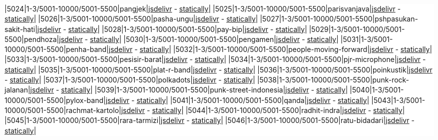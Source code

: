 |5024|1-3/5001-10000/5001-5500|pangjek|[jsdelivr](https://cdn.jsdelivr.net/gh/dbchord/png-a-1280x720_1-3/5001-10000/5001-5500/pangjek.png) - [statically](https://cdn.statically.io/gh/dbchord/png-a-1280x720_1-3/img/5001-10000/5001-5500/pangjek.png)|
|5025|1-3/5001-10000/5001-5500|parisvanjava|[jsdelivr](https://cdn.jsdelivr.net/gh/dbchord/png-a-1280x720_1-3/5001-10000/5001-5500/parisvanjava.png) - [statically](https://cdn.statically.io/gh/dbchord/png-a-1280x720_1-3/img/5001-10000/5001-5500/parisvanjava.png)|
|5026|1-3/5001-10000/5001-5500|pasha-ungu|[jsdelivr](https://cdn.jsdelivr.net/gh/dbchord/png-a-1280x720_1-3/5001-10000/5001-5500/pasha-ungu.png) - [statically](https://cdn.statically.io/gh/dbchord/png-a-1280x720_1-3/img/5001-10000/5001-5500/pasha-ungu.png)|
|5027|1-3/5001-10000/5001-5500|pshpasukan-sakit-hati|[jsdelivr](https://cdn.jsdelivr.net/gh/dbchord/png-a-1280x720_1-3/5001-10000/5001-5500/pshpasukan-sakit-hati.png) - [statically](https://cdn.statically.io/gh/dbchord/png-a-1280x720_1-3/img/5001-10000/5001-5500/pshpasukan-sakit-hati.png)|
|5028|1-3/5001-10000/5001-5500|pay-bip|[jsdelivr](https://cdn.jsdelivr.net/gh/dbchord/png-a-1280x720_1-3/5001-10000/5001-5500/pay-bip.png) - [statically](https://cdn.statically.io/gh/dbchord/png-a-1280x720_1-3/img/5001-10000/5001-5500/pay-bip.png)|
|5029|1-3/5001-10000/5001-5500|pendhoza|[jsdelivr](https://cdn.jsdelivr.net/gh/dbchord/png-a-1280x720_1-3/5001-10000/5001-5500/pendhoza.png) - [statically](https://cdn.statically.io/gh/dbchord/png-a-1280x720_1-3/img/5001-10000/5001-5500/pendhoza.png)|
|5030|1-3/5001-10000/5001-5500|pengamen|[jsdelivr](https://cdn.jsdelivr.net/gh/dbchord/png-a-1280x720_1-3/5001-10000/5001-5500/pengamen.png) - [statically](https://cdn.statically.io/gh/dbchord/png-a-1280x720_1-3/img/5001-10000/5001-5500/pengamen.png)|
|5031|1-3/5001-10000/5001-5500|penha-band|[jsdelivr](https://cdn.jsdelivr.net/gh/dbchord/png-a-1280x720_1-3/5001-10000/5001-5500/penha-band.png) - [statically](https://cdn.statically.io/gh/dbchord/png-a-1280x720_1-3/img/5001-10000/5001-5500/penha-band.png)|
|5032|1-3/5001-10000/5001-5500|people-moving-forward|[jsdelivr](https://cdn.jsdelivr.net/gh/dbchord/png-a-1280x720_1-3/5001-10000/5001-5500/people-moving-forward.png) - [statically](https://cdn.statically.io/gh/dbchord/png-a-1280x720_1-3/img/5001-10000/5001-5500/people-moving-forward.png)|
|5033|1-3/5001-10000/5001-5500|pesisir-barat|[jsdelivr](https://cdn.jsdelivr.net/gh/dbchord/png-a-1280x720_1-3/5001-10000/5001-5500/pesisir-barat.png) - [statically](https://cdn.statically.io/gh/dbchord/png-a-1280x720_1-3/img/5001-10000/5001-5500/pesisir-barat.png)|
|5034|1-3/5001-10000/5001-5500|pjr-microphone|[jsdelivr](https://cdn.jsdelivr.net/gh/dbchord/png-a-1280x720_1-3/5001-10000/5001-5500/pjr-microphone.png) - [statically](https://cdn.statically.io/gh/dbchord/png-a-1280x720_1-3/img/5001-10000/5001-5500/pjr-microphone.png)|
|5035|1-3/5001-10000/5001-5500|plat-r-band|[jsdelivr](https://cdn.jsdelivr.net/gh/dbchord/png-a-1280x720_1-3/5001-10000/5001-5500/plat-r-band.png) - [statically](https://cdn.statically.io/gh/dbchord/png-a-1280x720_1-3/img/5001-10000/5001-5500/plat-r-band.png)|
|5036|1-3/5001-10000/5001-5500|poinkustik|[jsdelivr](https://cdn.jsdelivr.net/gh/dbchord/png-a-1280x720_1-3/5001-10000/5001-5500/poinkustik.png) - [statically](https://cdn.statically.io/gh/dbchord/png-a-1280x720_1-3/img/5001-10000/5001-5500/poinkustik.png)|
|5037|1-3/5001-10000/5001-5500|polkadots|[jsdelivr](https://cdn.jsdelivr.net/gh/dbchord/png-a-1280x720_1-3/5001-10000/5001-5500/polkadots.png) - [statically](https://cdn.statically.io/gh/dbchord/png-a-1280x720_1-3/img/5001-10000/5001-5500/polkadots.png)|
|5038|1-3/5001-10000/5001-5500|punk-rock-jalanan|[jsdelivr](https://cdn.jsdelivr.net/gh/dbchord/png-a-1280x720_1-3/5001-10000/5001-5500/punk-rock-jalanan.png) - [statically](https://cdn.statically.io/gh/dbchord/png-a-1280x720_1-3/img/5001-10000/5001-5500/punk-rock-jalanan.png)|
|5039|1-3/5001-10000/5001-5500|punk-street-indonesia|[jsdelivr](https://cdn.jsdelivr.net/gh/dbchord/png-a-1280x720_1-3/5001-10000/5001-5500/punk-street-indonesia.png) - [statically](https://cdn.statically.io/gh/dbchord/png-a-1280x720_1-3/img/5001-10000/5001-5500/punk-street-indonesia.png)|
|5040|1-3/5001-10000/5001-5500|pylox-band|[jsdelivr](https://cdn.jsdelivr.net/gh/dbchord/png-a-1280x720_1-3/5001-10000/5001-5500/pylox-band.png) - [statically](https://cdn.statically.io/gh/dbchord/png-a-1280x720_1-3/img/5001-10000/5001-5500/pylox-band.png)|
|5041|1-3/5001-10000/5001-5500|qanda|[jsdelivr](https://cdn.jsdelivr.net/gh/dbchord/png-a-1280x720_1-3/5001-10000/5001-5500/qanda.png) - [statically](https://cdn.statically.io/gh/dbchord/png-a-1280x720_1-3/img/5001-10000/5001-5500/qanda.png)|
|5043|1-3/5001-10000/5001-5500|rachmat-kartolo|[jsdelivr](https://cdn.jsdelivr.net/gh/dbchord/png-a-1280x720_1-3/5001-10000/5001-5500/rachmat-kartolo.png) - [statically](https://cdn.statically.io/gh/dbchord/png-a-1280x720_1-3/img/5001-10000/5001-5500/rachmat-kartolo.png)|
|5044|1-3/5001-10000/5001-5500|radhit-indra|[jsdelivr](https://cdn.jsdelivr.net/gh/dbchord/png-a-1280x720_1-3/5001-10000/5001-5500/radhit-indra.png) - [statically](https://cdn.statically.io/gh/dbchord/png-a-1280x720_1-3/img/5001-10000/5001-5500/radhit-indra.png)|
|5045|1-3/5001-10000/5001-5500|rara-tarmizi|[jsdelivr](https://cdn.jsdelivr.net/gh/dbchord/png-a-1280x720_1-3/5001-10000/5001-5500/rara-tarmizi.png) - [statically](https://cdn.statically.io/gh/dbchord/png-a-1280x720_1-3/img/5001-10000/5001-5500/rara-tarmizi.png)|
|5046|1-3/5001-10000/5001-5500|ratu-bidadari|[jsdelivr](https://cdn.jsdelivr.net/gh/dbchord/png-a-1280x720_1-3/5001-10000/5001-5500/ratu-bidadari.png) - [statically](https://cdn.statically.io/gh/dbchord/png-a-1280x720_1-3/img/5001-10000/5001-5500/ratu-bidadari.png)|